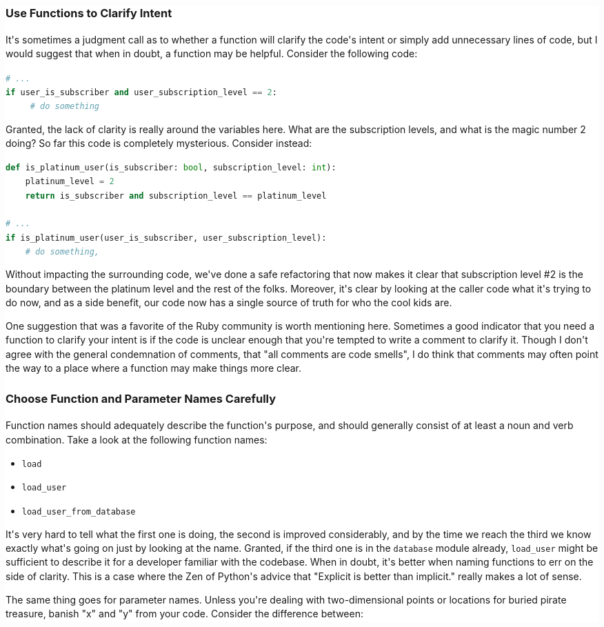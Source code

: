 ### Use Functions to Clarify Intent

It's sometimes a judgment call as to whether a function will clarify the code's intent or simply add unnecessary lines of code, but I would suggest that when in doubt, a function may be helpful. Consider the following code:

```python
# ...
if user_is_subscriber and user_subscription_level == 2:
     # do something
```

Granted, the lack of clarity is really around the variables here. What are the subscription levels, and what is the magic number 2 doing? So far this code is completely mysterious. Consider instead:

```python
def is_platinum_user(is_subscriber: bool, subscription_level: int):
    platinum_level = 2
    return is_subscriber and subscription_level == platinum_level

# ...
if is_platinum_user(user_is_subscriber, user_subscription_level):
    # do something,
```

Without impacting the surrounding code, we've done a safe refactoring that now makes it clear that subscription level #2 is the boundary between the platinum level and the rest of the folks. Moreover, it's clear by looking at the caller code what it's trying to do now, and as a side benefit, our code now has a single source of truth for who the cool kids are.

One suggestion that was a favorite of the Ruby community is worth mentioning here. Sometimes a good indicator that you need a function to clarify your intent is if the code is unclear enough that you're tempted to write a comment to clarify it. Though I don't agree with the general condemnation of comments, that "all comments are code smells", I do think that comments may often point the way to a place where a function may make things more clear.

### Choose Function and Parameter Names Carefully

Function names should adequately describe the function's purpose, and should generally consist of at least a noun and verb combination. Take a look at the following function names:

- `load`

- `load_user`

- `load_user_from_database`

It's very hard to tell what the first one is doing, the second is improved considerably, and by the time we reach the third we know exactly what's going on just by looking at the name. Granted, if the third one is in the `database` module already, `load_user` might be sufficient to describe it for a developer familiar with the codebase. When in doubt, it's better when naming functions to err on the side of clarity. This is a case where the Zen of Python's advice that "Explicit is better than implicit." really makes a lot of sense.

The same thing goes for parameter names. Unless you're dealing with two-dimensional points or locations for buried pirate treasure, banish "x" and "y" from your code. Consider the difference between:
